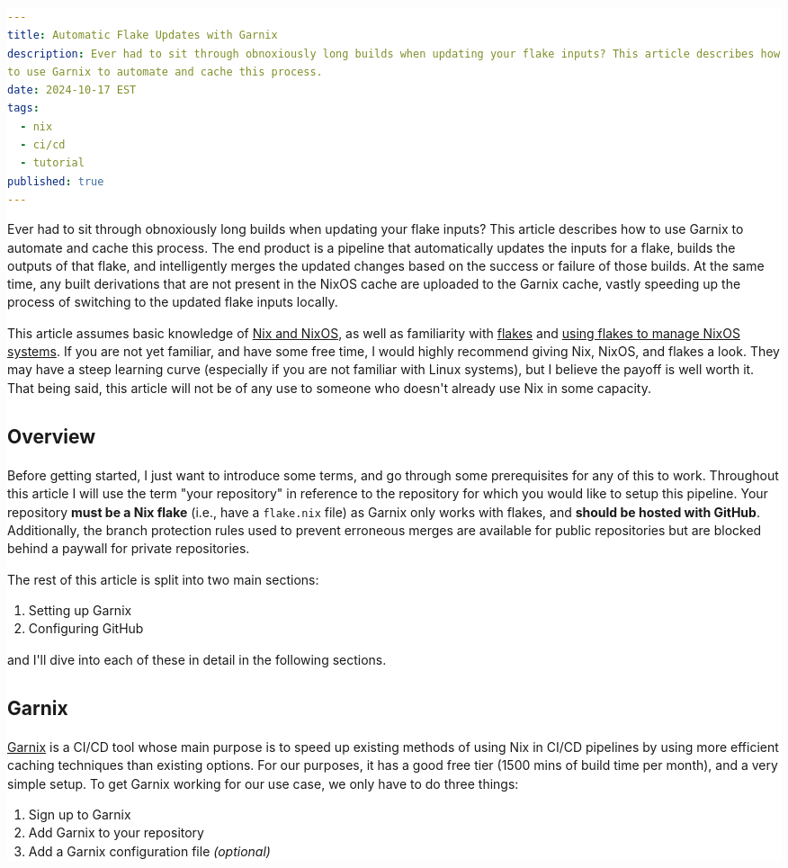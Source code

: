 ```yaml
---
title: Automatic Flake Updates with Garnix
description: Ever had to sit through obnoxiously long builds when updating your flake inputs? This article describes how to use Garnix to automate and cache this process.
date: 2024-10-17 EST
tags:
  - nix
  - ci/cd
  - tutorial
published: true
---
```

Ever had to sit through obnoxiously long builds when updating your flake inputs? This article describes how to use Garnix to automate and cache this process. The end product is a pipeline that automatically updates the inputs for a flake, builds the outputs of that flake, and intelligently merges the updated changes based on the success or failure of those builds. At the same time, any built derivations that are not present in the NixOS cache are uploaded to the Garnix cache, vastly speeding up the process of switching to the updated flake inputs locally.

This article assumes basic knowledge of [Nix and NixOS](https://nixos.org/), as well as familiarity with [flakes](https://www.tweag.io/blog/2020-05-25-flakes/) and [using flakes to manage NixOS systems](https://www.tweag.io/blog/2020-07-31-nixos-flakes/). If you are not yet familiar, and have some free time, I would highly recommend giving Nix, NixOS, and flakes a look. They may have a steep learning curve (especially if you are not familiar with Linux systems), but I believe the payoff is well worth it. That being said, this article will not be of any use to someone who doesn't already use Nix in some capacity.

## Overview

Before getting started, I just want to introduce some terms, and go through some prerequisites for any of this to work.
Throughout this article I will use the term "your repository" in reference to the repository for which you would like to setup this pipeline. Your repository **must be a Nix flake** (i.e., have a `flake.nix` file) as Garnix only works with flakes, and **should be hosted with GitHub**. Additionally, the branch protection rules used to prevent erroneous merges are available for public repositories but are blocked behind a paywall for private repositories.

The rest of this article is split into two main sections:
1. Setting up Garnix
2. Configuring GitHub

and I'll dive into each of these in detail in the following sections.

## Garnix
[Garnix](https://garnix.io) is a CI/CD tool whose main purpose is to speed up existing methods of using Nix in CI/CD pipelines by using more efficient caching techniques than existing options. For our purposes, it has a good free tier (1500 mins of build time per month), and a very simple setup. To get Garnix working for our use case, we only have to do three things:

1. Sign up to Garnix
2. Add Garnix to your repository
3. Add a Garnix configuration file *(optional)*
